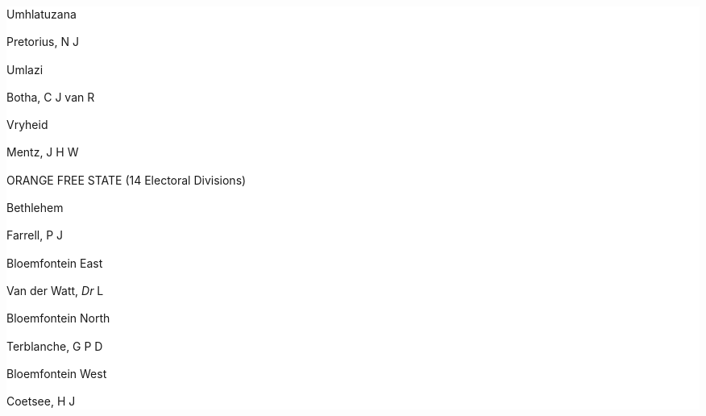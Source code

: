 </tr>

<tr>

<td><p>Umhlatuzana</p></td>

<td><p>Pretorius, N J</p></td>

</tr>

<tr>

<td><p>Umlazi</p></td>

<td><p>Botha, C J van R</p></td>

</tr>

<tr>

<td><p>Vryheid</p></td>

<td><p>Mentz, J H W</p></td>

</tr>

<tr>

<td colspan="2"><p>ORANGE FREE STATE (14 Electoral Divisions)</p></td>

</tr>

<tr>

<td><p>Bethlehem</p></td>

<td><p>Farrell, P J</p></td>

</tr>

<tr>

<td><p>Bloemfontein East</p></td>

<td><p>Van der Watt, <i>Dr</i> L</p></td>

</tr>

<tr>

<td><p>Bloemfontein North</p></td>

<td><p>Terblanche, G P D</p></td>

</tr>

<tr>

<td><p>Bloemfontein West</p></td>

<td><p>Coetsee, H J</p></td>

</tr>

<tr>
